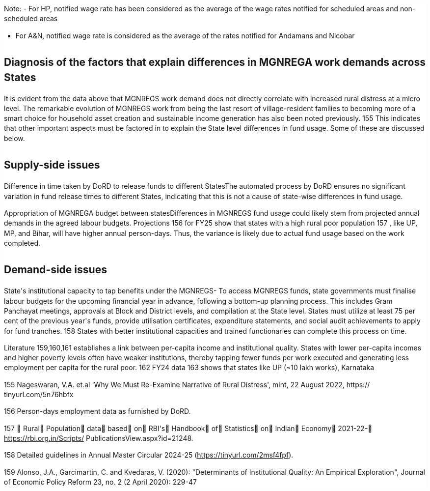 

Note: - For HP, notified wage rate has been considered as the average of the wage rates notified for scheduled areas and non-scheduled areas

- For A&amp;N, notified wage rate is considered as the average of the rates notified for Andamans and Nicobar

## Diagnosis of the factors that explain differences in MGNREGA work demands across States

It is evident from the data above that MGNREGS work demand does not directly correlate with  increased  rural  distress  at  a  micro  level.  The  remarkable  evolution  of  MGNREGS work from being the last resort of village-resident families to becoming more of a smart choice for household asset creation and sustainable income generation has also been noted previously. 155  This indicates that other important aspects must be factored in to explain the State level differences in fund usage. Some of these are discussed below.

## Supply-side issues

Difference  in  time  taken  by  DoRD  to  release  funds  to  different  StatesThe  automated process by DoRD ensures no significant variation in fund release times to different States, indicating that this is not a cause of state-wise differences in fund usage.

Appropriation of MGNREGA budget between statesDifferences in MGNREGS fund usage could likely stem from projected annual demands in the agreed labour budgets. Projections 156 for FY25 show that states with a high rural poor population 157 , like UP, MP, and Bihar, will have higher annual person-days. Thus, the variance is likely due to actual fund usage based on the work completed.

## Demand-side issues

State's institutional capacity to tap benefits under the MGNREGS- To access MGNREGS funds, state governments must finalise labour budgets for the upcoming financial year in advance, following a bottom-up planning process. This includes Gram Panchayat meetings, approvals at Block and District levels, and compilation at the State level. States must utilize at least 75 per cent of the previous year's funds, provide utilisation certificates, expenditure statements, and social audit achievements to apply for fund tranches. 158   States with better institutional capacities and trained functionaries can complete this process on time.

Literature 159,160,161 establishes  a  link  between  per-capita  income  and  institutional  quality. States with lower per-capita incomes and higher poverty levels often have weaker institutions, thereby tapping fewer funds per work executed and generating less employment per capita for the rural poor. 162   FY24 data 163   shows that states like UP (~10 lakh works), Karnataka

155    Nageswaran, V.A. et.al 'Why We Must Re-Examine Narrative of Rural Distress', mint, 22 August 2022, https:// tinyurl.com/5n76hbfx

156    Person-days employment data as furnished by DoRD.

157  Rural Population data based on RBI's Handbook of Statistics on Indian Economy 2021-22- https://rbi.org.in/Scripts/ PublicationsView.aspx?id=21248.

158    Detailed guidelines in Annual Master Circular 2024-25 (https://tinyurl.com/2msf4fpf).

159    Alonso, J.A., Garcimartin, C. and Kvedaras, V. (2020): "Determinants of Institutional Quality: An Empirical Exploration", Journal of Economic Policy Reform 23, no. 2 (2 April 2020): 229-47

